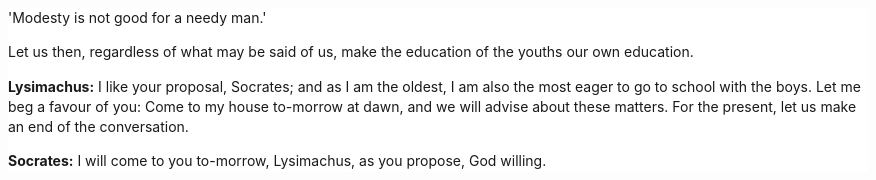 'Modesty is not good for a needy man.'

Let us then, regardless of what may be said of us, make the education of
the youths our own education.

**Lysimachus:** I like your proposal, Socrates; and as I am the oldest, I am
also the most eager to go to school with the boys. Let me beg a favour
of you: Come to my house to-morrow at dawn, and we will advise about
these matters. For the present, let us make an end of the conversation.

**Socrates:** I will come to you to-morrow, Lysimachus, as you propose, God
willing.

